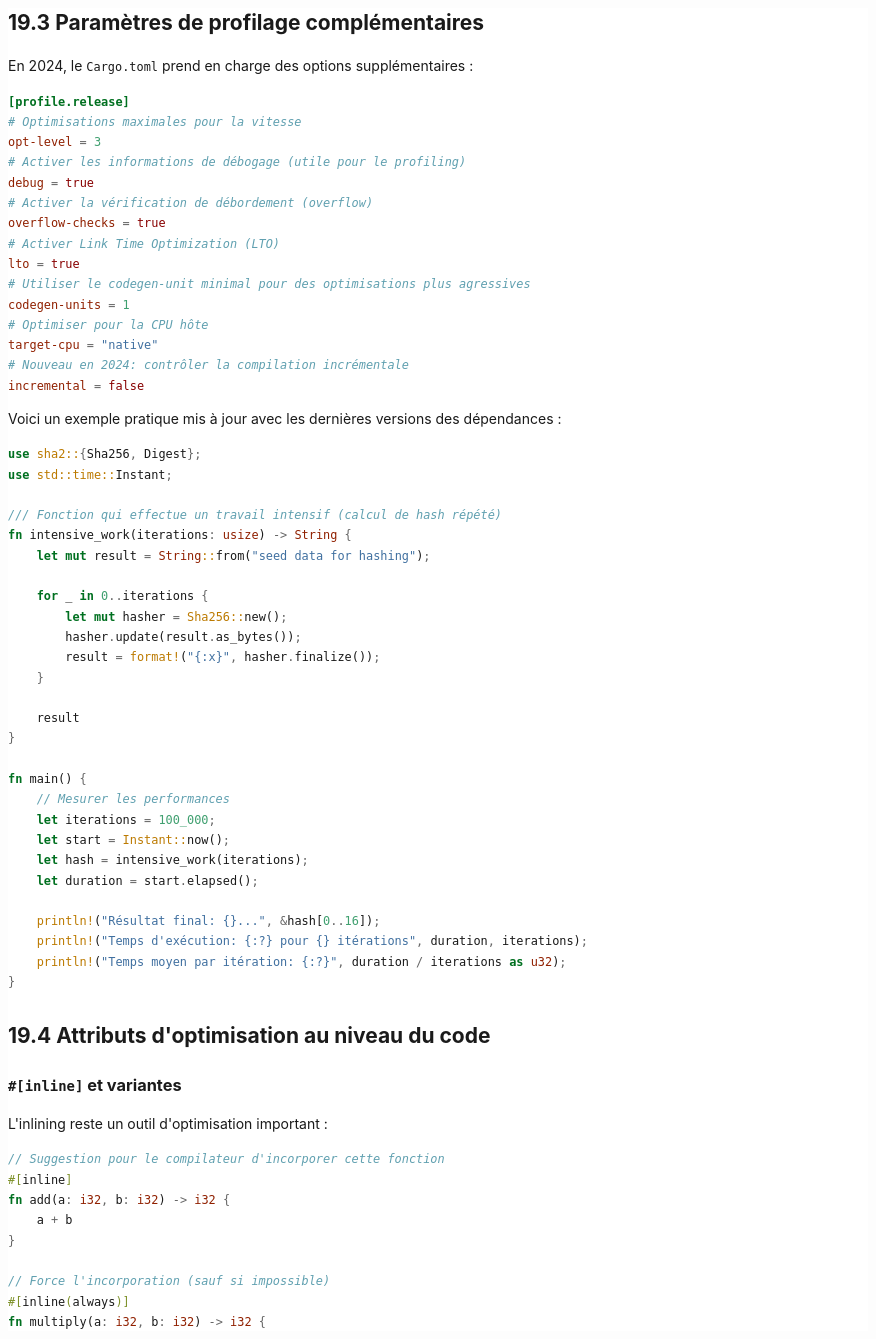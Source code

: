 ## 19.3 Paramètres de profilage complémentaires
En 2024, le `Cargo.toml` prend en charge des options supplémentaires :
``` toml
[profile.release]
# Optimisations maximales pour la vitesse
opt-level = 3
# Activer les informations de débogage (utile pour le profiling)
debug = true
# Activer la vérification de débordement (overflow)
overflow-checks = true
# Activer Link Time Optimization (LTO)
lto = true
# Utiliser le codegen-unit minimal pour des optimisations plus agressives
codegen-units = 1
# Optimiser pour la CPU hôte
target-cpu = "native"
# Nouveau en 2024: contrôler la compilation incrémentale
incremental = false
```
Voici un exemple pratique mis à jour avec les dernières versions des dépendances :
``` rust
use sha2::{Sha256, Digest};
use std::time::Instant;

/// Fonction qui effectue un travail intensif (calcul de hash répété)
fn intensive_work(iterations: usize) -> String {
    let mut result = String::from("seed data for hashing");

    for _ in 0..iterations {
        let mut hasher = Sha256::new();
        hasher.update(result.as_bytes());
        result = format!("{:x}", hasher.finalize());
    }

    result
}

fn main() {
    // Mesurer les performances
    let iterations = 100_000;
    let start = Instant::now();
    let hash = intensive_work(iterations);
    let duration = start.elapsed();

    println!("Résultat final: {}...", &hash[0..16]);
    println!("Temps d'exécution: {:?} pour {} itérations", duration, iterations);
    println!("Temps moyen par itération: {:?}", duration / iterations as u32);
}
```
## 19.4 Attributs d'optimisation au niveau du code
### `#[inline]` et variantes
L'inlining reste un outil d'optimisation important :
``` rust
// Suggestion pour le compilateur d'incorporer cette fonction
#[inline]
fn add(a: i32, b: i32) -> i32 {
    a + b
}

// Force l'incorporation (sauf si impossible)
#[inline(always)]
fn multiply(a: i32, b: i32) -> i32 {
```